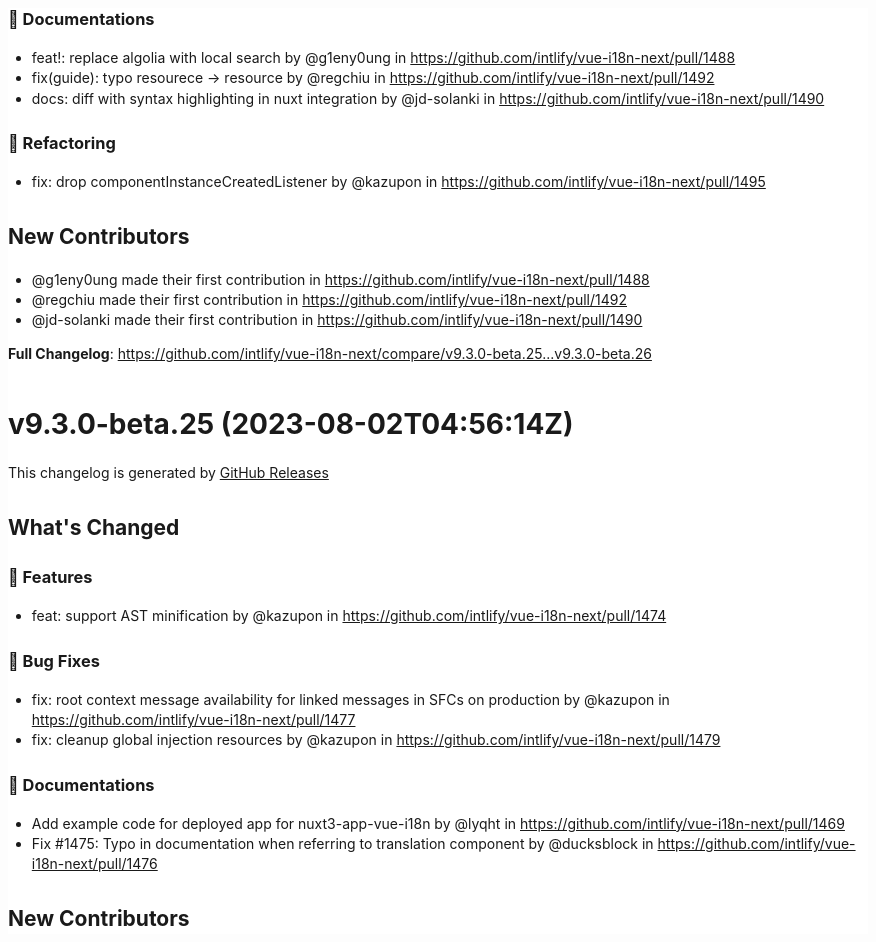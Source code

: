 ### 📝️ Documentations

- feat!: replace algolia with local search by @g1eny0ung in https://github.com/intlify/vue-i18n-next/pull/1488
- fix(guide): typo resourece -> resource by @regchiu in https://github.com/intlify/vue-i18n-next/pull/1492
- docs: diff with syntax highlighting in nuxt integration by @jd-solanki in https://github.com/intlify/vue-i18n-next/pull/1490

### 👕 Refactoring

- fix: drop componentInstanceCreatedListener by @kazupon in https://github.com/intlify/vue-i18n-next/pull/1495

## New Contributors

- @g1eny0ung made their first contribution in https://github.com/intlify/vue-i18n-next/pull/1488
- @regchiu made their first contribution in https://github.com/intlify/vue-i18n-next/pull/1492
- @jd-solanki made their first contribution in https://github.com/intlify/vue-i18n-next/pull/1490

**Full Changelog**: https://github.com/intlify/vue-i18n-next/compare/v9.3.0-beta.25...v9.3.0-beta.26

# v9.3.0-beta.25 (2023-08-02T04:56:14Z)

This changelog is generated by [GitHub Releases](https://github.com/intlify/vue-i18n-next/releases/tag/v9.3.0-beta.25)



## What's Changed

### 🌟 Features

- feat: support AST minification by @kazupon in https://github.com/intlify/vue-i18n-next/pull/1474

### 🐛 Bug Fixes

- fix: root context message availability for linked messages in SFCs on production by @kazupon in https://github.com/intlify/vue-i18n-next/pull/1477
- fix: cleanup global injection resources by @kazupon in https://github.com/intlify/vue-i18n-next/pull/1479

### 📝️ Documentations

- Add example code for deployed app for nuxt3-app-vue-i18n by @lyqht in https://github.com/intlify/vue-i18n-next/pull/1469
- Fix #1475: Typo in documentation when referring to translation component by @ducksblock in https://github.com/intlify/vue-i18n-next/pull/1476

## New Contributors
